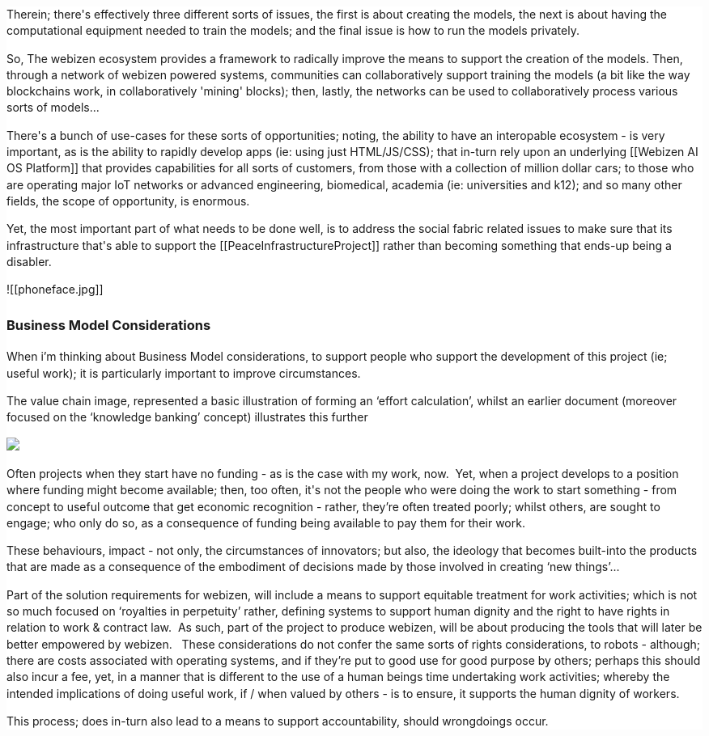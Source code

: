 Therein; there's effectively three different sorts of issues, the first is about creating the models, the next is about having the computational equipment needed to train the models; and the final issue is how to run the models privately. 

So, The webizen ecosystem provides a framework to radically improve the means to support the creation of the models.  Then, through a network of webizen powered systems, communities can collaboratively support training the models (a bit like the way blockchains work, in collaboratively 'mining' blocks); then, lastly, the networks can be used to collaboratively process various sorts of models... 

There's a bunch of use-cases for these sorts of opportunities; noting, the ability to have an interopable ecosystem - is very important, as is the ability to rapidly develop apps (ie: using just HTML/JS/CSS); that in-turn rely upon an underlying [[Webizen AI OS Platform]] that provides capabilities for all sorts of customers, from those with a collection of million dollar cars; to those who are operating major IoT networks or advanced engineering, biomedical, academia (ie: universities and k12); and so many other fields, the scope of opportunity, is enormous.  

Yet, the most important part of what needs to be done well, is to address the social fabric related issues to make sure that its infrastructure that's able to support the [[PeaceInfrastructureProject]] rather than becoming something that ends-up being a disabler.

![[phoneface.jpg]]

### Business Model Considerations

When i’m thinking about Business Model considerations, to support people who support the development of this project (ie; useful work); it is particularly important to improve circumstances.

The value chain image, represented a basic illustration of forming an ‘effort calculation’, whilst an earlier document (moreover focused on the ‘knowledge banking’ concept) illustrates this further

  
![](https://lh3.googleusercontent.com/d3pJKLPjmCdn92iztPLzapvZGOoG6EE-FioNDr5UILJyfaNhu-EB6pAokS6HVECzvEqRMGzr9BAO5PUJrh1_0odfYUyJXfvYhPqdHVfXtJlmf4rYQWnKsrjnFh_IYXN7GCSfIqLNY_y-GvKci4emql4a0PIyBqcOJFn_OQuycDU-oGc-h30v-6Pucz8x)

Often projects when they start have no funding - as is the case with my work, now.  Yet, when a project develops to a position where funding might become available; then, too often, it's not the people who were doing the work to start something - from concept to useful outcome that get economic recognition - rather, they’re often treated poorly; whilst others, are sought to engage; who only do so, as a consequence of funding being available to pay them for their work.  

These behaviours, impact - not only, the circumstances of innovators; but also, the ideology that becomes built-into the products that are made as a consequence of the embodiment of decisions made by those involved in creating ‘new things’...  

Part of the solution requirements for webizen, will include a means to support equitable treatment for work activities; which is not so much focused on ‘royalties in perpetuity’ rather, defining systems to support human dignity and the right to have rights in relation to work & contract law.  As such, part of the project to produce webizen, will be about producing the tools that will later be better empowered by webizen.   These considerations do not confer the same sorts of rights considerations, to robots - although; there are costs associated with operating systems, and if they’re put to good use for good purpose by others; perhaps this should also incur a fee, yet, in a manner that is different to the use of a human beings time undertaking work activities; whereby the intended implications of doing useful work, if / when valued by others - is to ensure, it supports the human dignity of workers.

This process; does in-turn also lead to a means to support accountability, should wrongdoings occur.
